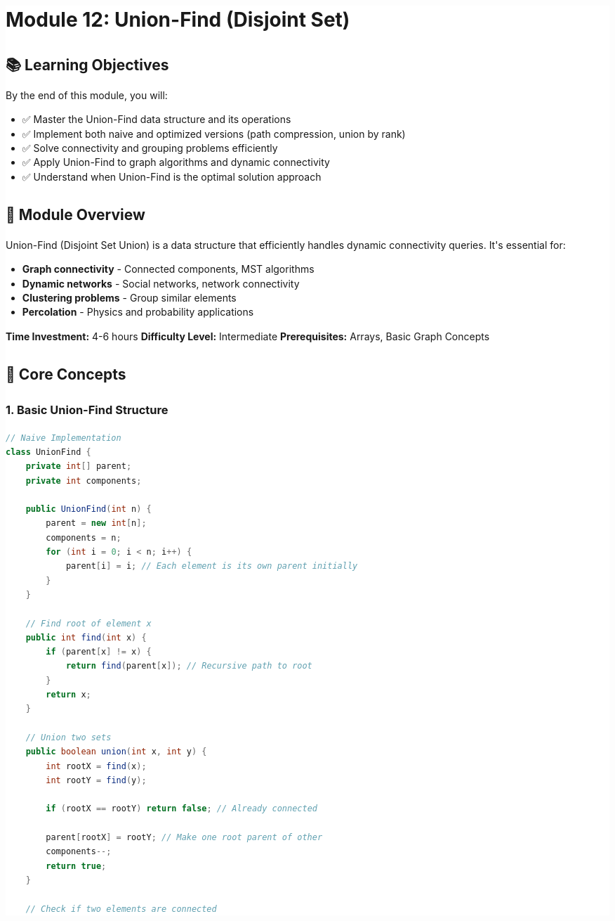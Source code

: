 # Module 12: Union-Find (Disjoint Set)

## 📚 Learning Objectives
By the end of this module, you will:
- ✅ Master the Union-Find data structure and its operations
- ✅ Implement both naive and optimized versions (path compression, union by rank)
- ✅ Solve connectivity and grouping problems efficiently
- ✅ Apply Union-Find to graph algorithms and dynamic connectivity
- ✅ Understand when Union-Find is the optimal solution approach

## 🎯 Module Overview
Union-Find (Disjoint Set Union) is a data structure that efficiently handles dynamic connectivity queries. It's essential for:
- **Graph connectivity** - Connected components, MST algorithms
- **Dynamic networks** - Social networks, network connectivity
- **Clustering problems** - Group similar elements
- **Percolation** - Physics and probability applications

**Time Investment:** 4-6 hours
**Difficulty Level:** Intermediate
**Prerequisites:** Arrays, Basic Graph Concepts

## 📖 Core Concepts

### 1. Basic Union-Find Structure
```java
// Naive Implementation
class UnionFind {
    private int[] parent;
    private int components;
    
    public UnionFind(int n) {
        parent = new int[n];
        components = n;
        for (int i = 0; i < n; i++) {
            parent[i] = i; // Each element is its own parent initially
        }
    }
    
    // Find root of element x
    public int find(int x) {
        if (parent[x] != x) {
            return find(parent[x]); // Recursive path to root
        }
        return x;
    }
    
    // Union two sets
    public boolean union(int x, int y) {
        int rootX = find(x);
        int rootY = find(y);
        
        if (rootX == rootY) return false; // Already connected
        
        parent[rootX] = rootY; // Make one root parent of other
        components--;
        return true;
    }
    
    // Check if two elements are connected
```
